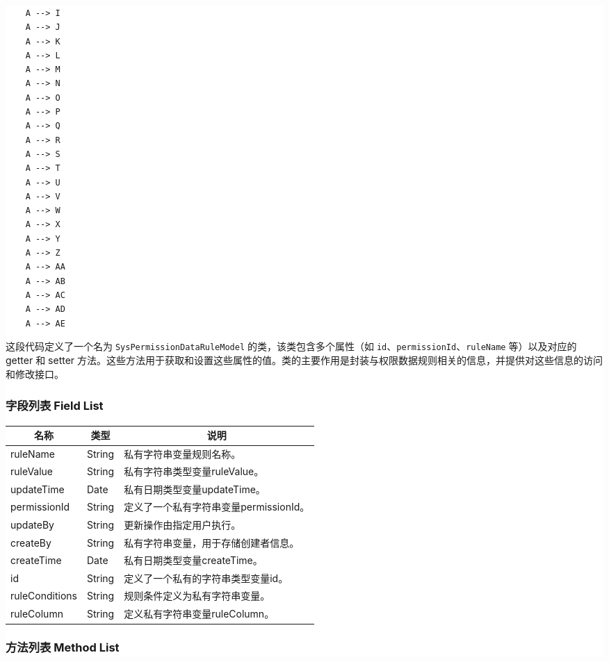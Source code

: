 ```mermaid
    A --> I
    A --> J
    A --> K
    A --> L
    A --> M
    A --> N
    A --> O
    A --> P
    A --> Q
    A --> R
    A --> S
    A --> T
    A --> U
    A --> V
    A --> W
    A --> X
    A --> Y
    A --> Z
    A --> AA
    A --> AB
    A --> AC
    A --> AD
    A --> AE
```

这段代码定义了一个名为 `SysPermissionDataRuleModel` 的类，该类包含多个属性（如 `id`、`permissionId`、`ruleName` 等）以及对应的 getter 和 setter 方法。这些方法用于获取和设置这些属性的值。类的主要作用是封装与权限数据规则相关的信息，并提供对这些信息的访问和修改接口。

### 字段列表 Field List

| 名称  | 类型  | 说明 |
|-------|-------|------|
| ruleName | String | 私有字符串变量规则名称。 |
| ruleValue | String | 私有字符串类型变量ruleValue。 |
| updateTime | Date | 私有日期类型变量updateTime。 |
| permissionId | String | 定义了一个私有字符串变量permissionId。 |
| updateBy | String | 更新操作由指定用户执行。 |
| createBy | String | 私有字符串变量，用于存储创建者信息。 |
| createTime | Date | 私有日期类型变量createTime。 |
| id | String | 定义了一个私有的字符串类型变量id。 |
| ruleConditions | String | 规则条件定义为私有字符串变量。 |
| ruleColumn | String | 定义私有字符串变量ruleColumn。 |

### 方法列表 Method List
